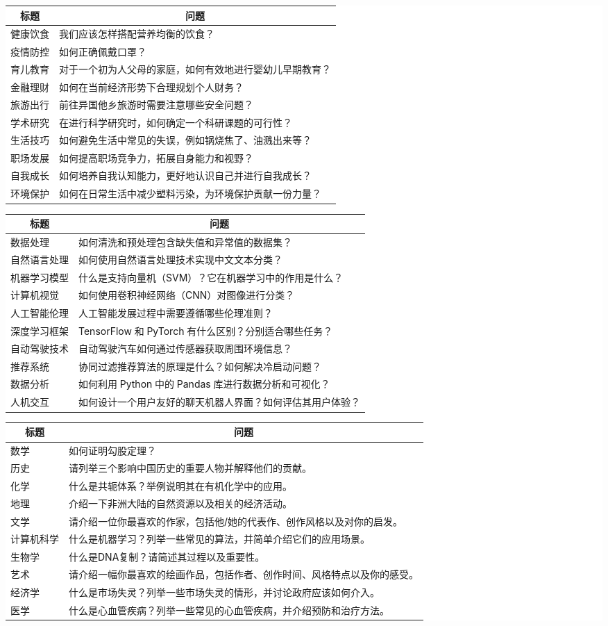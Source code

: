 | 标题 | 问题 |
| --- | --- |
| 健康饮食 | 我们应该怎样搭配营养均衡的饮食？ |
| 疫情防控 | 如何正确佩戴口罩？ |
| 育儿教育 | 对于一个初为人父母的家庭，如何有效地进行婴幼儿早期教育？ |
| 金融理财 | 如何在当前经济形势下合理规划个人财务？ |
| 旅游出行 | 前往异国他乡旅游时需要注意哪些安全问题？ |
| 学术研究 | 在进行科学研究时，如何确定一个科研课题的可行性？ |
| 生活技巧 | 如何避免生活中常见的失误，例如锅烧焦了、油溅出来等？ |
| 职场发展 | 如何提高职场竞争力，拓展自身能力和视野？ |
| 自我成长 | 如何培养自我认知能力，更好地认识自己并进行自我成长？ |
| 环境保护 | 如何在日常生活中减少塑料污染，为环境保护贡献一份力量？ |

|标题|问题|
|---|---|
|数据处理|如何清洗和预处理包含缺失值和异常值的数据集？|
|自然语言处理|如何使用自然语言处理技术实现中文文本分类？|
|机器学习模型|什么是支持向量机（SVM）？它在机器学习中的作用是什么？|
|计算机视觉|如何使用卷积神经网络（CNN）对图像进行分类？|
|人工智能伦理|人工智能发展过程中需要遵循哪些伦理准则？|
|深度学习框架|TensorFlow 和 PyTorch 有什么区别？分别适合哪些任务？|
|自动驾驶技术|自动驾驶汽车如何通过传感器获取周围环境信息？|
|推荐系统|协同过滤推荐算法的原理是什么？如何解决冷启动问题？|
|数据分析|如何利用 Python 中的 Pandas 库进行数据分析和可视化？|
|人机交互|如何设计一个用户友好的聊天机器人界面？如何评估其用户体验？|

|标题|问题|
|---|---|
|数学|如何证明勾股定理？|
|历史|请列举三个影响中国历史的重要人物并解释他们的贡献。|
|化学|什么是共轭体系？举例说明其在有机化学中的应用。|
|地理|介绍一下非洲大陆的自然资源以及相关的经济活动。|
|文学|请介绍一位你最喜欢的作家，包括他/她的代表作、创作风格以及对你的启发。|
|计算机科学|什么是机器学习？列举一些常见的算法，并简单介绍它们的应用场景。|
|生物学|什么是DNA复制？请简述其过程以及重要性。|
|艺术|请介绍一幅你最喜欢的绘画作品，包括作者、创作时间、风格特点以及你的感受。|
|经济学|什么是市场失灵？列举一些市场失灵的情形，并讨论政府应该如何介入。|
|医学|什么是心血管疾病？列举一些常见的心血管疾病，并介绍预防和治疗方法。|
